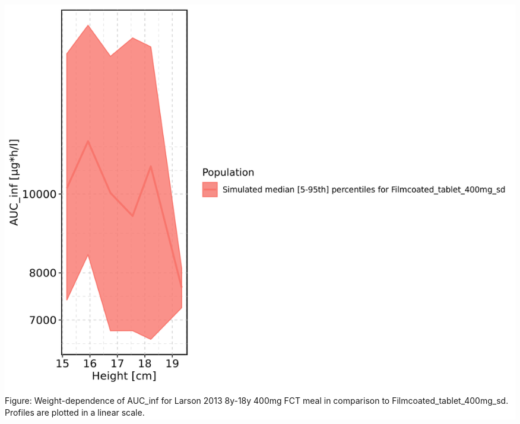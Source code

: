 <img src="PKAnalysis/Filmcoated_tablet_400mg_sd-AUC_inf-vs-Height-log.png" width="100%" style="display: block; margin: auto;" />


Figure: Weight-dependence of AUC_inf for Larson 2013 8y-18y 400mg FCT meal in comparison to Filmcoated_tablet_400mg_sd. Profiles are plotted in a linear scale.

